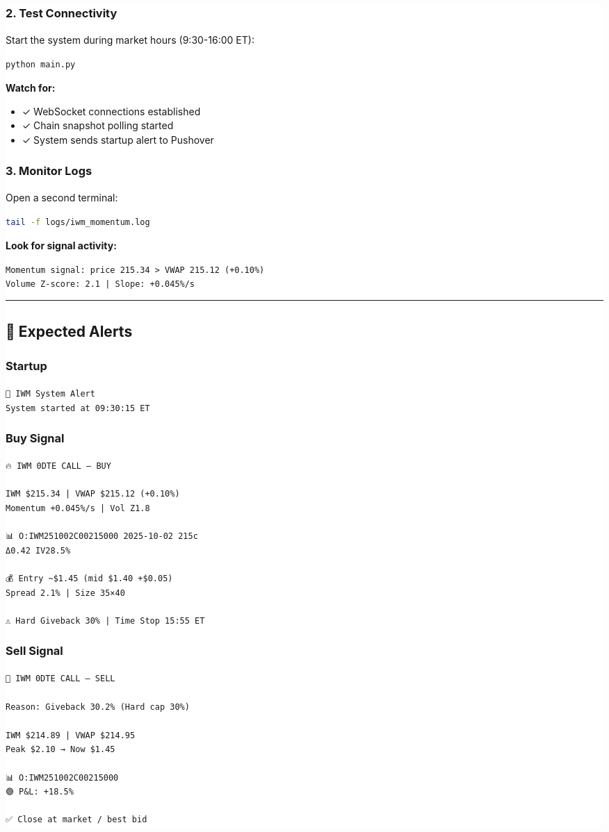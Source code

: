 ### 2. Test Connectivity

Start the system during market hours (9:30-16:00 ET):

```bash
python main.py
```

**Watch for:**
- ✓ WebSocket connections established
- ✓ Chain snapshot polling started
- ✓ System sends startup alert to Pushover

### 3. Monitor Logs

Open a second terminal:
```bash
tail -f logs/iwm_momentum.log
```

**Look for signal activity:**
```
Momentum signal: price 215.34 > VWAP 215.12 (+0.10%)
Volume Z-score: 2.1 | Slope: +0.045%/s
```

---

## 📱 Expected Alerts

### Startup
```
🤖 IWM System Alert
System started at 09:30:15 ET
```

### Buy Signal
```
🔥 IWM 0DTE CALL — BUY

IWM $215.34 | VWAP $215.12 (+0.10%)
Momentum +0.045%/s | Vol Z1.8

📊 O:IWM251002C00215000 2025-10-02 215c
Δ0.42 IV28.5%

💰 Entry ~$1.45 (mid $1.40 +$0.05)
Spread 2.1% | Size 35×40

⚠️ Hard Giveback 30% | Time Stop 15:55 ET
```

### Sell Signal
```
🚪 IWM 0DTE CALL — SELL

Reason: Giveback 30.2% (Hard cap 30%)

IWM $214.89 | VWAP $214.95
Peak $2.10 → Now $1.45

📊 O:IWM251002C00215000
🟢 P&L: +18.5%

✅ Close at market / best bid
```
